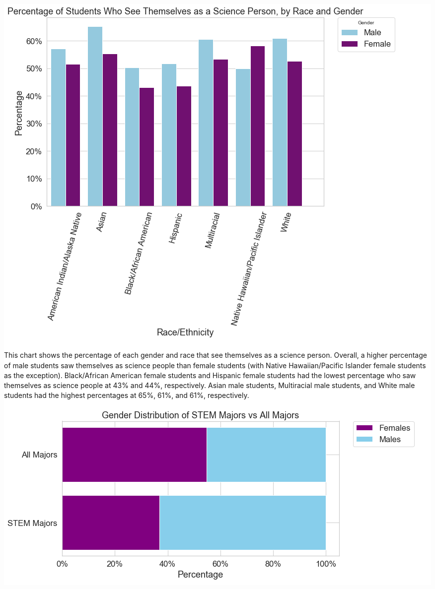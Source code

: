 ![science-person](img/sees-as-science.png)

This chart shows the percentage of each gender and race that see themselves as a science person. Overall, a higher percentage of male students saw themselves as science people than female students (with Native Hawaiian/Pacific Islander female students as the exception). Black/African American female students and Hispanic female students had the lowest percentage who saw themselves as science people at 43% and 44%, respectively. Asian male students, Multiracial male students, and White male students had the highest percentages at 65%, 61%, and 61%, respectively.

![gender-majors](img/gender-majors.png)

